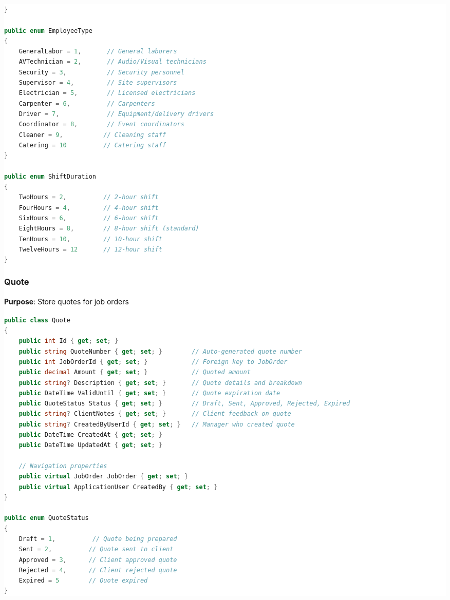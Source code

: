 ```csharp
}

public enum EmployeeType
{
    GeneralLabor = 1,       // General laborers
    AVTechnician = 2,       // Audio/Visual technicians
    Security = 3,           // Security personnel
    Supervisor = 4,         // Site supervisors
    Electrician = 5,        // Licensed electricians
    Carpenter = 6,          // Carpenters
    Driver = 7,             // Equipment/delivery drivers
    Coordinator = 8,        // Event coordinators
    Cleaner = 9,           // Cleaning staff
    Catering = 10          // Catering staff
}

public enum ShiftDuration
{
    TwoHours = 2,          // 2-hour shift
    FourHours = 4,         // 4-hour shift
    SixHours = 6,          // 6-hour shift
    EightHours = 8,        // 8-hour shift (standard)
    TenHours = 10,         // 10-hour shift
    TwelveHours = 12       // 12-hour shift
}
```

### Quote
**Purpose**: Store quotes for job orders
```csharp
public class Quote
{
    public int Id { get; set; }
    public string QuoteNumber { get; set; }        // Auto-generated quote number
    public int JobOrderId { get; set; }            // Foreign key to JobOrder
    public decimal Amount { get; set; }            // Quoted amount
    public string? Description { get; set; }       // Quote details and breakdown
    public DateTime ValidUntil { get; set; }       // Quote expiration date
    public QuoteStatus Status { get; set; }        // Draft, Sent, Approved, Rejected, Expired
    public string? ClientNotes { get; set; }       // Client feedback on quote
    public string? CreatedByUserId { get; set; }   // Manager who created quote
    public DateTime CreatedAt { get; set; }
    public DateTime UpdatedAt { get; set; }
    
    // Navigation properties
    public virtual JobOrder JobOrder { get; set; }
    public virtual ApplicationUser CreatedBy { get; set; }
}

public enum QuoteStatus
{
    Draft = 1,          // Quote being prepared
    Sent = 2,          // Quote sent to client
    Approved = 3,      // Client approved quote
    Rejected = 4,      // Client rejected quote
    Expired = 5        // Quote expired
}
```

